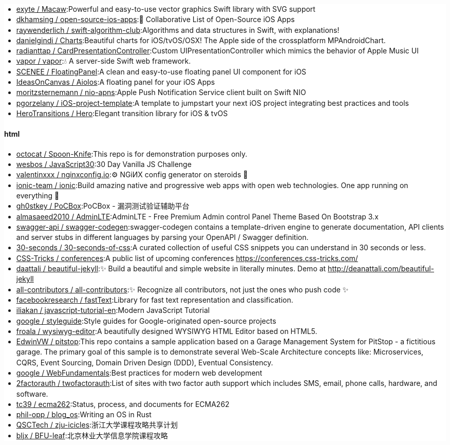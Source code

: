 * [exyte / Macaw](https://github.com/exyte/Macaw):Powerful and easy-to-use vector graphics Swift library with SVG support
* [dkhamsing / open-source-ios-apps](https://github.com/dkhamsing/open-source-ios-apps):📱 Collaborative List of Open-Source iOS Apps
* [raywenderlich / swift-algorithm-club](https://github.com/raywenderlich/swift-algorithm-club):Algorithms and data structures in Swift, with explanations!
* [danielgindi / Charts](https://github.com/danielgindi/Charts):Beautiful charts for iOS/tvOS/OSX! The Apple side of the crossplatform MPAndroidChart.
* [radianttap / CardPresentationController](https://github.com/radianttap/CardPresentationController):Custom UIPresentationController which mimics the behavior of Apple Music UI
* [vapor / vapor](https://github.com/vapor/vapor):💧 A server-side Swift web framework.
* [SCENEE / FloatingPanel](https://github.com/SCENEE/FloatingPanel):A clean and easy-to-use floating panel UI component for iOS
* [IdeasOnCanvas / Aiolos](https://github.com/IdeasOnCanvas/Aiolos):A floating panel for your iOS Apps
* [moritzsternemann / nio-apns](https://github.com/moritzsternemann/nio-apns):Apple Push Notification Service client built on Swift NIO
* [pgorzelany / iOS-project-template](https://github.com/pgorzelany/iOS-project-template):A template to jumpstart your next iOS project integrating best practices and tools
* [HeroTransitions / Hero](https://github.com/HeroTransitions/Hero):Elegant transition library for iOS & tvOS

#### html
* [octocat / Spoon-Knife](https://github.com/octocat/Spoon-Knife):This repo is for demonstration purposes only.
* [wesbos / JavaScript30](https://github.com/wesbos/JavaScript30):30 Day Vanilla JS Challenge
* [valentinxxx / nginxconfig.io](https://github.com/valentinxxx/nginxconfig.io):⚙️ NGiИX config generator on steroids 💉
* [ionic-team / ionic](https://github.com/ionic-team/ionic):Build amazing native and progressive web apps with open web technologies. One app running on everything 🎉
* [gh0stkey / PoCBox](https://github.com/gh0stkey/PoCBox):PoCBox - 漏洞测试验证辅助平台
* [almasaeed2010 / AdminLTE](https://github.com/almasaeed2010/AdminLTE):AdminLTE - Free Premium Admin control Panel Theme Based On Bootstrap 3.x
* [swagger-api / swagger-codegen](https://github.com/swagger-api/swagger-codegen):swagger-codegen contains a template-driven engine to generate documentation, API clients and server stubs in different languages by parsing your OpenAPI / Swagger definition.
* [30-seconds / 30-seconds-of-css](https://github.com/30-seconds/30-seconds-of-css):A curated collection of useful CSS snippets you can understand in 30 seconds or less.
* [CSS-Tricks / conferences](https://github.com/CSS-Tricks/conferences):A public list of upcoming conferences https://conferences.css-tricks.com/
* [daattali / beautiful-jekyll](https://github.com/daattali/beautiful-jekyll):✨ Build a beautiful and simple website in literally minutes. Demo at http://deanattali.com/beautiful-jekyll
* [all-contributors / all-contributors](https://github.com/all-contributors/all-contributors):✨ Recognize all contributors, not just the ones who push code ✨
* [facebookresearch / fastText](https://github.com/facebookresearch/fastText):Library for fast text representation and classification.
* [iliakan / javascript-tutorial-en](https://github.com/iliakan/javascript-tutorial-en):Modern JavaScript Tutorial
* [google / styleguide](https://github.com/google/styleguide):Style guides for Google-originated open-source projects
* [froala / wysiwyg-editor](https://github.com/froala/wysiwyg-editor):A beautifully designed WYSIWYG HTML Editor based on HTML5.
* [EdwinVW / pitstop](https://github.com/EdwinVW/pitstop):This repo contains a sample application based on a Garage Management System for PitStop - a fictitious garage. The primary goal of this sample is to demonstrate several Web-Scale Architecture concepts like: Microservices, CQRS, Event Sourcing, Domain Driven Design (DDD), Eventual Consistency.
* [google / WebFundamentals](https://github.com/google/WebFundamentals):Best practices for modern web development
* [2factorauth / twofactorauth](https://github.com/2factorauth/twofactorauth):List of sites with two factor auth support which includes SMS, email, phone calls, hardware, and software.
* [tc39 / ecma262](https://github.com/tc39/ecma262):Status, process, and documents for ECMA262
* [phil-opp / blog_os](https://github.com/phil-opp/blog_os):Writing an OS in Rust
* [QSCTech / zju-icicles](https://github.com/QSCTech/zju-icicles):浙江大学课程攻略共享计划
* [bljx / BFU-leaf](https://github.com/bljx/BFU-leaf):北京林业大学信息学院课程攻略